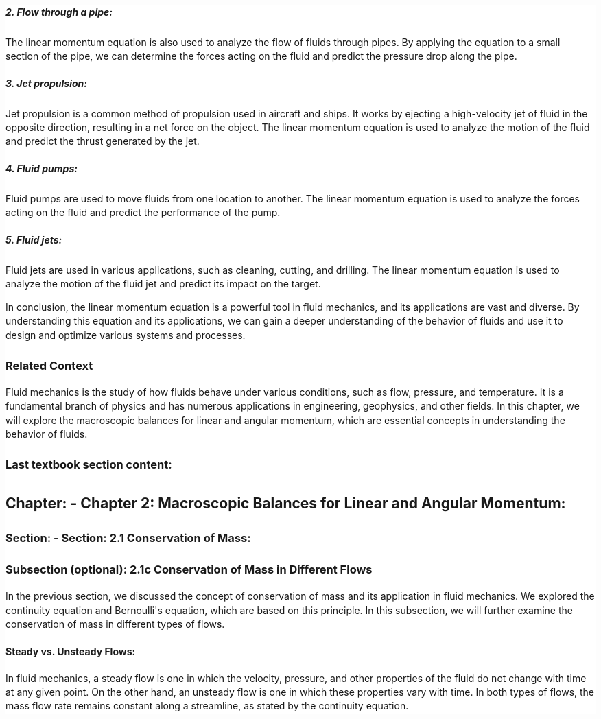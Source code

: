 ##### 2. Flow through a pipe:

The linear momentum equation is also used to analyze the flow of fluids through pipes. By applying the equation to a small section of the pipe, we can determine the forces acting on the fluid and predict the pressure drop along the pipe.

##### 3. Jet propulsion:

Jet propulsion is a common method of propulsion used in aircraft and ships. It works by ejecting a high-velocity jet of fluid in the opposite direction, resulting in a net force on the object. The linear momentum equation is used to analyze the motion of the fluid and predict the thrust generated by the jet.

##### 4. Fluid pumps:

Fluid pumps are used to move fluids from one location to another. The linear momentum equation is used to analyze the forces acting on the fluid and predict the performance of the pump.

##### 5. Fluid jets:

Fluid jets are used in various applications, such as cleaning, cutting, and drilling. The linear momentum equation is used to analyze the motion of the fluid jet and predict its impact on the target.

In conclusion, the linear momentum equation is a powerful tool in fluid mechanics, and its applications are vast and diverse. By understanding this equation and its applications, we can gain a deeper understanding of the behavior of fluids and use it to design and optimize various systems and processes.


### Related Context
Fluid mechanics is the study of how fluids behave under various conditions, such as flow, pressure, and temperature. It is a fundamental branch of physics and has numerous applications in engineering, geophysics, and other fields. In this chapter, we will explore the macroscopic balances for linear and angular momentum, which are essential concepts in understanding the behavior of fluids.

### Last textbook section content:

## Chapter: - Chapter 2: Macroscopic Balances for Linear and Angular Momentum:

### Section: - Section: 2.1 Conservation of Mass:

### Subsection (optional): 2.1c Conservation of Mass in Different Flows

In the previous section, we discussed the concept of conservation of mass and its application in fluid mechanics. We explored the continuity equation and Bernoulli's equation, which are based on this principle. In this subsection, we will further examine the conservation of mass in different types of flows.

#### Steady vs. Unsteady Flows:

In fluid mechanics, a steady flow is one in which the velocity, pressure, and other properties of the fluid do not change with time at any given point. On the other hand, an unsteady flow is one in which these properties vary with time. In both types of flows, the mass flow rate remains constant along a streamline, as stated by the continuity equation.
